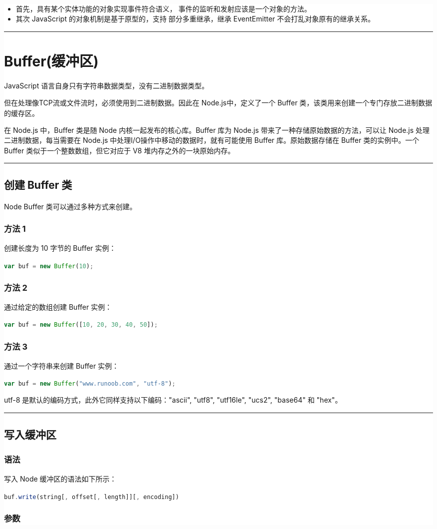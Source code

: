 * 首先，具有某个实体功能的对象实现事件符合语义， 事件的监听和发射应该是一个对象的方法。
* 其次 JavaScript 的对象机制是基于原型的，支持 部分多重继承，继承 EventEmitter 不会打乱对象原有的继承关系。

---

# Buffer(缓冲区)
JavaScript 语言自身只有字符串数据类型，没有二进制数据类型。

但在处理像TCP流或文件流时，必须使用到二进制数据。因此在 Node.js中，定义了一个 Buffer 类，该类用来创建一个专门存放二进制数据的缓存区。

在 Node.js 中，Buffer 类是随 Node 内核一起发布的核心库。Buffer 库为 Node.js 带来了一种存储原始数据的方法，可以让 Node.js 处理二进制数据，每当需要在 Node.js 中处理I/O操作中移动的数据时，就有可能使用 Buffer 库。原始数据存储在 Buffer 类的实例中。一个 Buffer 类似于一个整数数组，但它对应于 V8 堆内存之外的一块原始内存。

<hr>

## 创建 Buffer 类
Node Buffer 类可以通过多种方式来创建。

### 方法 1
创建长度为 10 字节的 Buffer 实例：

~~~js
var buf = new Buffer(10);
~~~

### 方法 2
通过给定的数组创建 Buffer 实例：

~~~js
var buf = new Buffer([10, 20, 30, 40, 50]);
~~~

### 方法 3
通过一个字符串来创建 Buffer 实例：

~~~js
var buf = new Buffer("www.runoob.com", "utf-8");
~~~

utf-8 是默认的编码方式，此外它同样支持以下编码："ascii", "utf8", "utf16le", "ucs2", "base64" 和 "hex"。

<hr>

## 写入缓冲区
### 语法
写入 Node 缓冲区的语法如下所示：

~~~js
buf.write(string[, offset[, length]][, encoding])
~~~

### 参数
